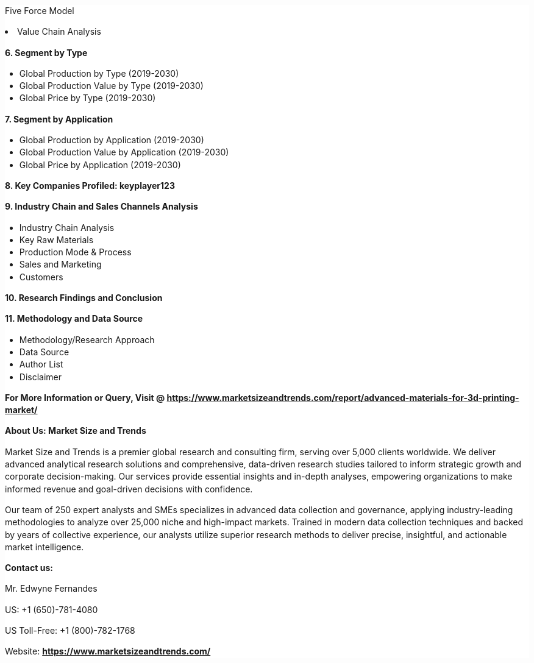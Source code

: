 Five Force Model</li><li>Value Chain Analysis&nbsp;</li></ul><p><strong>6. Segment by Type</strong></p><ul><li>Global Production by Type (2019-2030)</li><li>Global Production Value by Type (2019-2030)</li><li>Global Price by Type (2019-2030)</li></ul><p><strong>7. Segment by Application</strong></p><ul><li>Global Production by Application (2019-2030)</li><li>Global Production Value by Application (2019-2030)</li><li>Global Price by Application (2019-2030)</li></ul><p><strong>8. Key Companies Profiled: keyplayer123</strong></p><p><strong>9. Industry Chain and Sales Channels Analysis</strong></p><ul><li>Industry Chain Analysis</li><li>Key Raw Materials</li><li>Production Mode &amp; Process</li><li>Sales and Marketing</li><li>Customers</li></ul><p><strong>10. Research Findings and Conclusion</strong></p><p><strong>11. Methodology and Data Source</strong></p><ul><li>Methodology/Research Approach</li><li>Data Source</li><li>Author List</li><li>Disclaimer</li></ul></p><p><strong>For More Information or Query, Visit @ <a href="https://www.marketsizeandtrends.com/report/advanced-materials-for-3d-printing-market/">https://www.marketsizeandtrends.com/report/advanced-materials-for-3d-printing-market/</a></strong></p><p><strong>About Us: Market Size and Trends</strong></p><p>Market Size and Trends is a premier global research and consulting firm, serving over 5,000 clients worldwide. We deliver advanced analytical research solutions and comprehensive, data-driven research studies tailored to inform strategic growth and corporate decision-making. Our services provide essential insights and in-depth analyses, empowering organizations to make informed revenue and goal-driven decisions with confidence.</p><p>Our team of 250 expert analysts and SMEs specializes in advanced data collection and governance, applying industry-leading methodologies to analyze over 25,000 niche and high-impact markets. Trained in modern data collection techniques and backed by years of collective experience, our analysts utilize superior research methods to deliver precise, insightful, and actionable market intelligence.</p><p><strong>Contact us:</strong></p><p>Mr. Edwyne Fernandes</p><p>US: +1 (650)-781-4080</p><p>US Toll-Free: +1 (800)-782-1768</p><p>Website: <strong><a href="https://www.marketsizeandtrends.com/">https://www.marketsizeandtrends.com/</a></strong></p>
